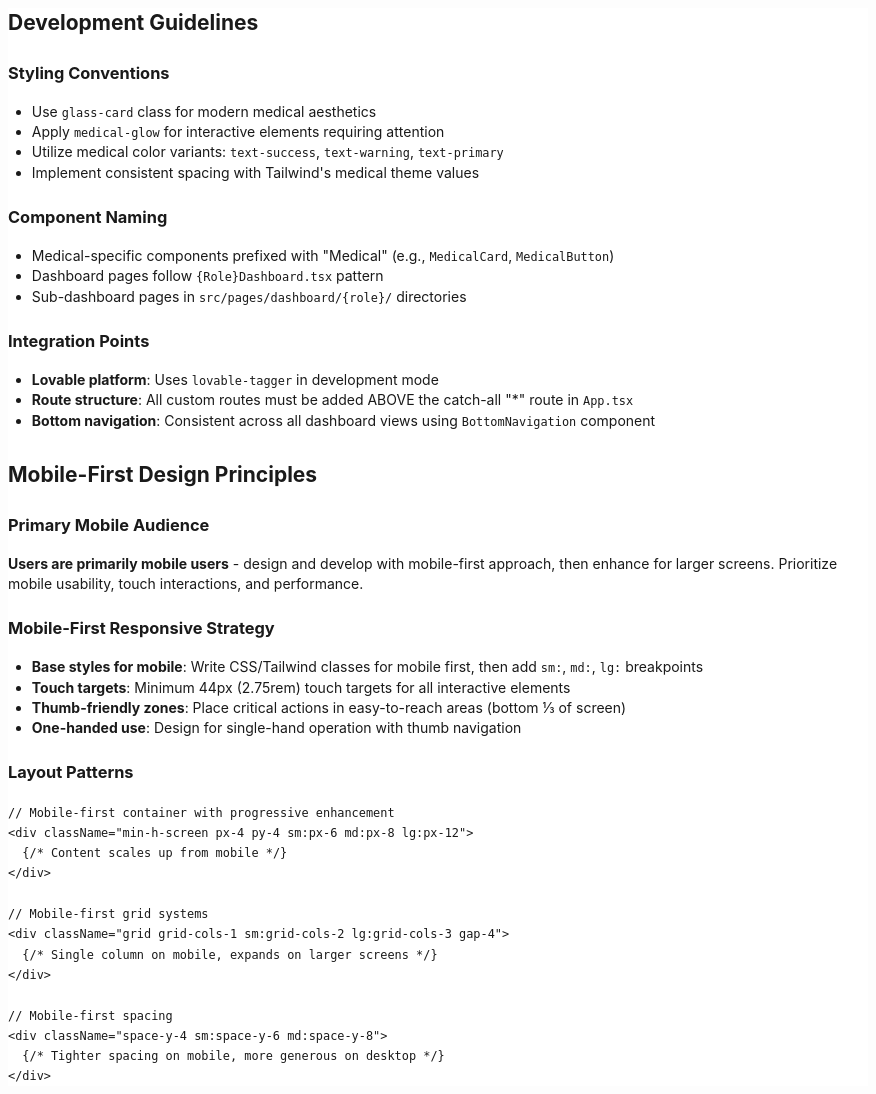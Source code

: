 ## Development Guidelines

### Styling Conventions
- Use `glass-card` class for modern medical aesthetics
- Apply `medical-glow` for interactive elements requiring attention
- Utilize medical color variants: `text-success`, `text-warning`, `text-primary`
- Implement consistent spacing with Tailwind's medical theme values

### Component Naming
- Medical-specific components prefixed with "Medical" (e.g., `MedicalCard`, `MedicalButton`)
- Dashboard pages follow `{Role}Dashboard.tsx` pattern
- Sub-dashboard pages in `src/pages/dashboard/{role}/` directories

### Integration Points
- **Lovable platform**: Uses `lovable-tagger` in development mode
- **Route structure**: All custom routes must be added ABOVE the catch-all "*" route in `App.tsx`
- **Bottom navigation**: Consistent across all dashboard views using `BottomNavigation` component

## Mobile-First Design Principles

### Primary Mobile Audience
**Users are primarily mobile users** - design and develop with mobile-first approach, then enhance for larger screens. Prioritize mobile usability, touch interactions, and performance.

### Mobile-First Responsive Strategy
- **Base styles for mobile**: Write CSS/Tailwind classes for mobile first, then add `sm:`, `md:`, `lg:` breakpoints
- **Touch targets**: Minimum 44px (2.75rem) touch targets for all interactive elements
- **Thumb-friendly zones**: Place critical actions in easy-to-reach areas (bottom ⅓ of screen)
- **One-handed use**: Design for single-hand operation with thumb navigation

### Layout Patterns
```tsx
// Mobile-first container with progressive enhancement
<div className="min-h-screen px-4 py-4 sm:px-6 md:px-8 lg:px-12">
  {/* Content scales up from mobile */}
</div>

// Mobile-first grid systems
<div className="grid grid-cols-1 sm:grid-cols-2 lg:grid-cols-3 gap-4">
  {/* Single column on mobile, expands on larger screens */}
</div>

// Mobile-first spacing
<div className="space-y-4 sm:space-y-6 md:space-y-8">
  {/* Tighter spacing on mobile, more generous on desktop */}
</div>
```
